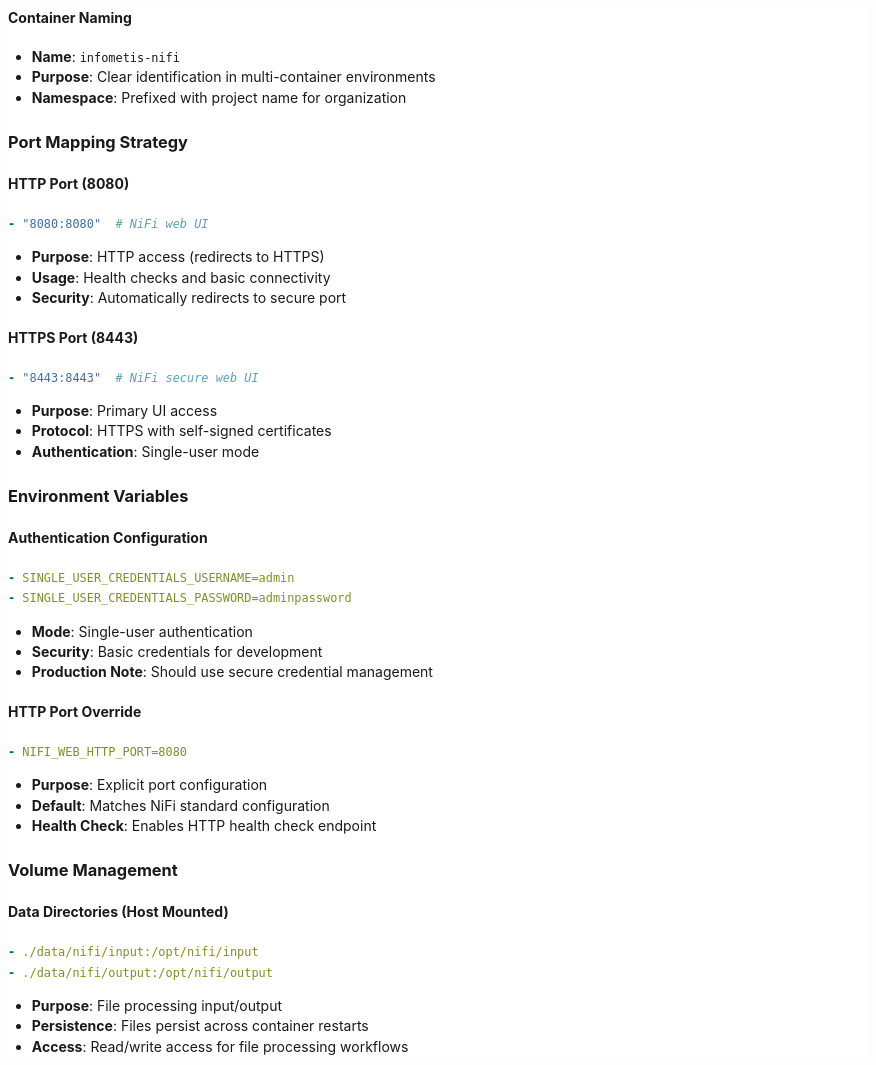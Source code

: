 #### Container Naming
- **Name**: `infometis-nifi`
- **Purpose**: Clear identification in multi-container environments
- **Namespace**: Prefixed with project name for organization

### Port Mapping Strategy

#### HTTP Port (8080)
```yaml
- "8080:8080"  # NiFi web UI
```
- **Purpose**: HTTP access (redirects to HTTPS)
- **Usage**: Health checks and basic connectivity
- **Security**: Automatically redirects to secure port

#### HTTPS Port (8443)
```yaml
- "8443:8443"  # NiFi secure web UI
```
- **Purpose**: Primary UI access
- **Protocol**: HTTPS with self-signed certificates
- **Authentication**: Single-user mode

### Environment Variables

#### Authentication Configuration
```yaml
- SINGLE_USER_CREDENTIALS_USERNAME=admin
- SINGLE_USER_CREDENTIALS_PASSWORD=adminpassword
```
- **Mode**: Single-user authentication
- **Security**: Basic credentials for development
- **Production Note**: Should use secure credential management

#### HTTP Port Override
```yaml
- NIFI_WEB_HTTP_PORT=8080
```
- **Purpose**: Explicit port configuration
- **Default**: Matches NiFi standard configuration
- **Health Check**: Enables HTTP health check endpoint

### Volume Management

#### Data Directories (Host Mounted)
```yaml
- ./data/nifi/input:/opt/nifi/input
- ./data/nifi/output:/opt/nifi/output
```
- **Purpose**: File processing input/output
- **Persistence**: Files persist across container restarts
- **Access**: Read/write access for file processing workflows
